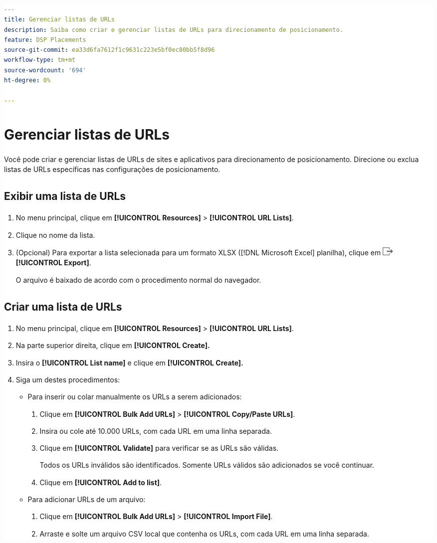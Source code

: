 ```yaml
---
title: Gerenciar listas de URLs
description: Saiba como criar e gerenciar listas de URLs para direcionamento de posicionamento.
feature: DSP Placements
source-git-commit: ea33d6fa7612f1c9631c223e5bf0ec80bb5f8d96
workflow-type: tm+mt
source-wordcount: '694'
ht-degree: 0%

---
```


# Gerenciar listas de URLs

Você pode criar e gerenciar listas de URLs de sites e aplicativos para direcionamento de posicionamento. Direcione ou exclua listas de URLs específicas nas configurações de posicionamento.

## Exibir uma lista de URLs

1. No menu principal, clique em **[!UICONTROL Resources]** > **[!UICONTROL URL Lists]**.

1. Clique no nome da lista.

1. (Opcional) Para exportar a lista selecionada para um formato XLSX ([!DNL Microsoft Excel] planilha), clique em ![Exportar](/help/dsp/assets/export.png "Exportar") **[!UICONTROL Export]**.

   O arquivo é baixado de acordo com o procedimento normal do navegador.

## Criar uma lista de URLs

1. No menu principal, clique em **[!UICONTROL Resources]** > **[!UICONTROL URL Lists]**.

1. Na parte superior direita, clique em **[!UICONTROL Create].**

1. Insira o **[!UICONTROL List name]** e clique em **[!UICONTROL Create].**

1. Siga um destes procedimentos:

   * Para inserir ou colar manualmente os URLs a serem adicionados:

      1. Clique em **[!UICONTROL Bulk Add URLs]** > **[!UICONTROL Copy/Paste URLs]**.

      1. Insira ou cole até 10.000 URLs, com cada URL em uma linha separada.

      1. Clique em **[!UICONTROL Validate]** para verificar se as URLs são válidas.

         Todos os URLs inválidos são identificados. Somente URLs válidos são adicionados se você continuar.

      1. Clique em **[!UICONTROL Add to list]**.

   * Para adicionar URLs de um arquivo:

      1. Clique em **[!UICONTROL Bulk Add URLs]** > **[!UICONTROL Import File]**.

      1. Arraste e solte um arquivo CSV local que contenha os URLs, com cada URL em uma linha separada.

